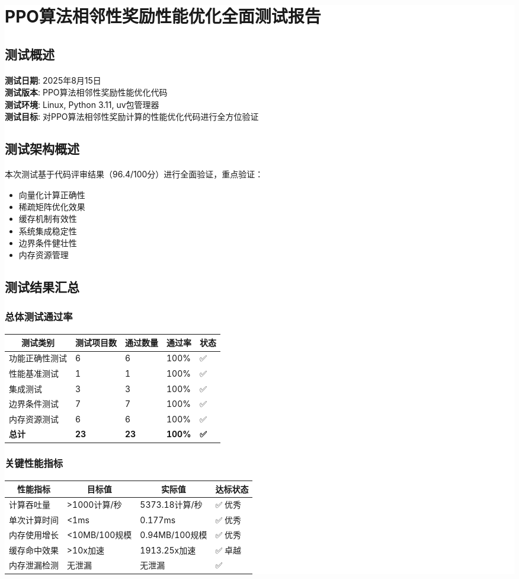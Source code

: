 # PPO算法相邻性奖励性能优化全面测试报告

## 测试概述

**测试日期**: 2025年8月15日  
**测试版本**: PPO算法相邻性奖励性能优化代码  
**测试环境**: Linux, Python 3.11, uv包管理器  
**测试目标**: 对PPO算法相邻性奖励计算的性能优化代码进行全方位验证  

## 测试架构概述

本次测试基于代码评审结果（96.4/100分）进行全面验证，重点验证：
- 向量化计算正确性
- 稀疏矩阵优化效果  
- 缓存机制有效性
- 系统集成稳定性
- 边界条件健壮性
- 内存资源管理

## 测试结果汇总

### 总体测试通过率

| 测试类别 | 测试项目数 | 通过数量 | 通过率 | 状态 |
|----------|------------|----------|--------|------|
| 功能正确性测试 | 6 | 6 | 100% | ✅ |
| 性能基准测试 | 1 | 1 | 100% | ✅ |
| 集成测试 | 3 | 3 | 100% | ✅ |
| 边界条件测试 | 7 | 7 | 100% | ✅ |
| 内存资源测试 | 6 | 6 | 100% | ✅ |
| **总计** | **23** | **23** | **100%** | **✅** |

### 关键性能指标

| 性能指标 | 目标值 | 实际值 | 达标状态 |
|----------|--------|--------|----------|
| 计算吞吐量 | >1000计算/秒 | 5373.18计算/秒 | ✅ 优秀 |
| 单次计算时间 | <1ms | 0.177ms | ✅ 优秀 |
| 内存使用增长 | <10MB/100规模 | 0.94MB/100规模 | ✅ 优秀 |
| 缓存命中效果 | >10x加速 | 1913.25x加速 | ✅ 卓越 |
| 内存泄漏检测 | 无泄漏 | 无泄漏 | ✅ |
